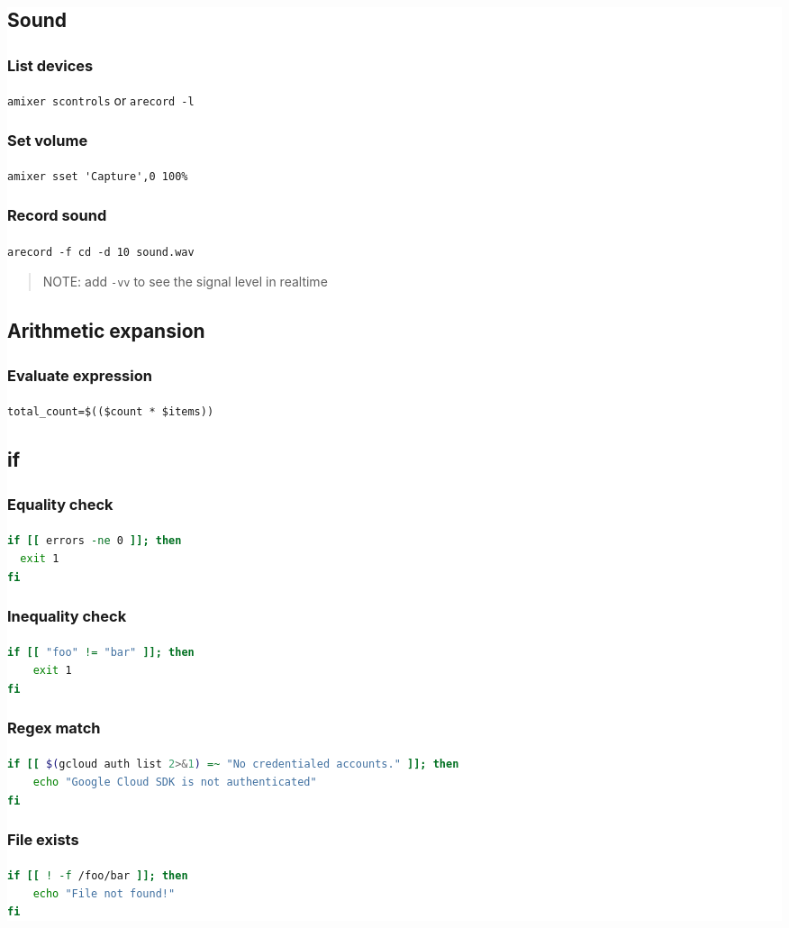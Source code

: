 ## Sound

### List devices

`amixer scontrols` or `arecord -l`

### Set volume

`amixer sset 'Capture',0 100%`

### Record sound

`arecord -f cd -d 10 sound.wav`
>NOTE: add `-vv` to see the signal level in realtime

## Arithmetic expansion

### Evaluate expression

`total_count=$(($count * $items))`

## if

### Equality check

```bash
if [[ errors -ne 0 ]]; then
  exit 1
fi
```

### Inequality check

```bash
if [[ "foo" != "bar" ]]; then
    exit 1
fi
```

### Regex match

```bash
if [[ $(gcloud auth list 2>&1) =~ "No credentialed accounts." ]]; then
    echo "Google Cloud SDK is not authenticated"
fi
```

### File exists

```bash
if [[ ! -f /foo/bar ]]; then
    echo "File not found!"
fi
```
